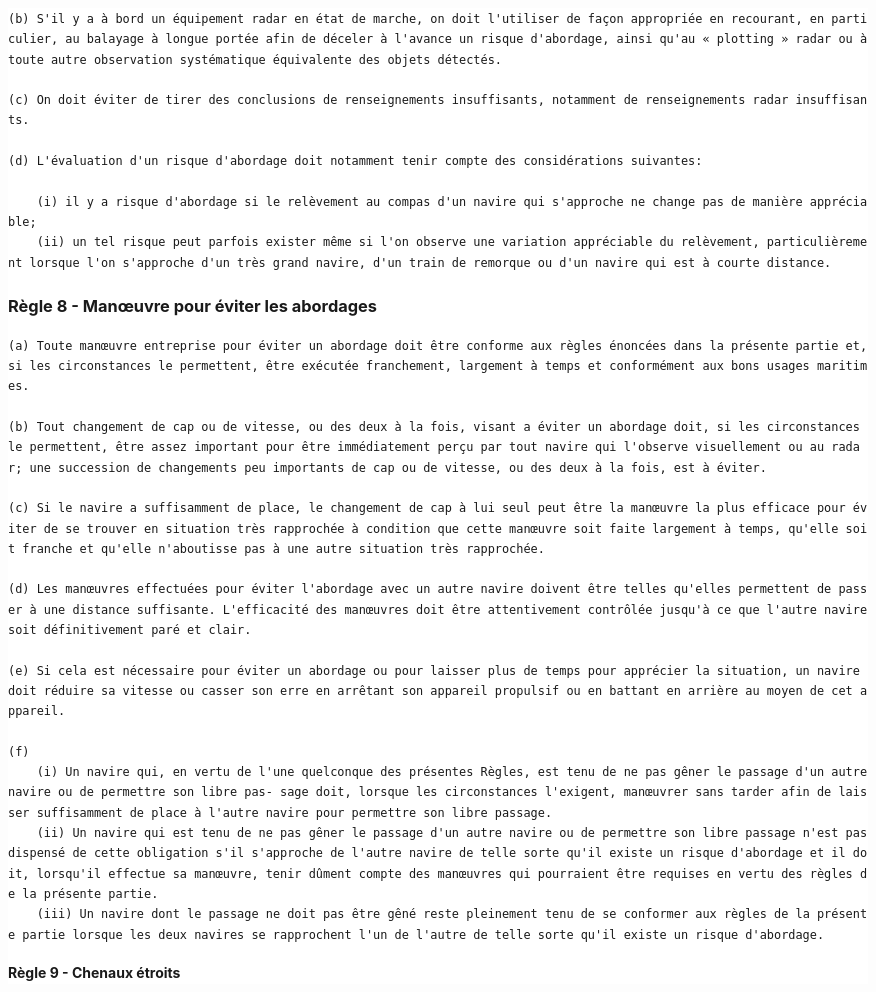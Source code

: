     (b) S'il y a à bord un équipement radar en état de marche, on doit l'utiliser de façon appropriée en recourant, en particulier, au balayage à longue portée afin de déceler à l'avance un risque d'abordage, ainsi qu'au « plotting » radar ou à toute autre observation systématique équivalente des objets détectés.
    
    (c) On doit éviter de tirer des conclusions de renseignements insuffisants, notamment de renseignements radar insuffisants.
    
    (d) L'évaluation d'un risque d'abordage doit notamment tenir compte des considérations suivantes:
    
        (i) il y a risque d'abordage si le relèvement au compas d'un navire qui s'approche ne change pas de manière appréciable;
        (ii) un tel risque peut parfois exister même si l'on observe une variation appréciable du relèvement, particulièrement lorsque l'on s'approche d'un très grand navire, d'un train de remorque ou d'un navire qui est à courte distance.

### Règle 8 - Manœuvre pour éviter les abordages

    (a) Toute manœuvre entreprise pour éviter un abordage doit être conforme aux règles énoncées dans la présente partie et, si les circonstances le permettent, être exécutée franchement, largement à temps et conformément aux bons usages maritimes.

    (b) Tout changement de cap ou de vitesse, ou des deux à la fois, visant a éviter un abordage doit, si les circonstances le permettent, être assez important pour être immédiatement perçu par tout navire qui l'observe visuellement ou au radar; une succession de changements peu importants de cap ou de vitesse, ou des deux à la fois, est à éviter.

    (c) Si le navire a suffisamment de place, le changement de cap à lui seul peut être la manœuvre la plus efficace pour éviter de se trouver en situation très rapprochée à condition que cette manœuvre soit faite largement à temps, qu'elle soit franche et qu'elle n'aboutisse pas à une autre situation très rapprochée.

    (d) Les manœuvres effectuées pour éviter l'abordage avec un autre navire doivent être telles qu'elles permettent de passer à une distance suffisante. L'efficacité des manœuvres doit être attentivement contrôlée jusqu'à ce que l'autre navire soit définitivement paré et clair.

    (e) Si cela est nécessaire pour éviter un abordage ou pour laisser plus de temps pour apprécier la situation, un navire doit réduire sa vitesse ou casser son erre en arrêtant son appareil propulsif ou en battant en arrière au moyen de cet appareil.

    (f)
        (i) Un navire qui, en vertu de l'une quelconque des présentes Règles, est tenu de ne pas gêner le passage d'un autre navire ou de permettre son libre pas- sage doit, lorsque les circonstances l'exigent, manœuvrer sans tarder afin de laisser suffisamment de place à l'autre navire pour permettre son libre passage.
        (ii) Un navire qui est tenu de ne pas gêner le passage d'un autre navire ou de permettre son libre passage n'est pas dispensé de cette obligation s'il s'approche de l'autre navire de telle sorte qu'il existe un risque d'abordage et il doit, lorsqu'il effectue sa manœuvre, tenir dûment compte des manœuvres qui pourraient être requises en vertu des règles de la présente partie.
        (iii) Un navire dont le passage ne doit pas être gêné reste pleinement tenu de se conformer aux règles de la présente partie lorsque les deux navires se rapprochent l'un de l'autre de telle sorte qu'il existe un risque d'abordage.

#### Règle 9 - Chenaux étroits
